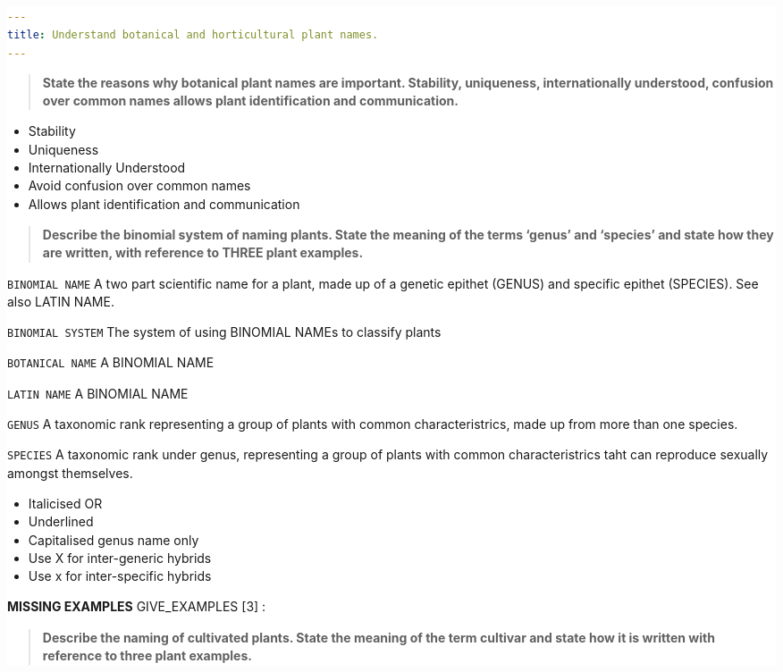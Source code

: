 ```yaml
---
title: Understand botanical and horticultural plant names.
---
```



> **State the reasons why botanical plant names are
important.
Stability, uniqueness, internationally understood,
confusion over common names allows plant
identification and communication.** 


 - Stability
 - Uniqueness
 - Internationally Understood
 - Avoid confusion over common names
 - Allows plant identification and communication
> **Describe the binomial system of naming plants.
State the meaning of the terms ‘genus’ and
‘species’ and state how they are written, with
reference to THREE plant examples.** 


`BINOMIAL NAME`
A two part scientific name for a plant, made up of a genetic epithet (GENUS) and specific epithet (SPECIES). See also LATIN NAME.


`BINOMIAL SYSTEM`
The system of using BINOMIAL NAMEs to classify plants


`BOTANICAL NAME`
A BINOMIAL NAME


`LATIN NAME`
A BINOMIAL NAME


`GENUS`
A taxonomic rank representing a group of plants with common characteristrics, made up from more than one species.


`SPECIES`
A taxonomic rank under genus, representing a group of plants with common characteristrics taht can reproduce sexually amongst themselves.


 - Italicised OR
 - Underlined
 - Capitalised genus name only
 - Use X for inter-generic hybrids
 - Use x for inter-specific hybrids 

**MISSING EXAMPLES**
GIVE_EXAMPLES [3] : 
> **Describe the naming of cultivated plants. State
the meaning of the term cultivar and state how it
is written with reference to three plant examples.** 
